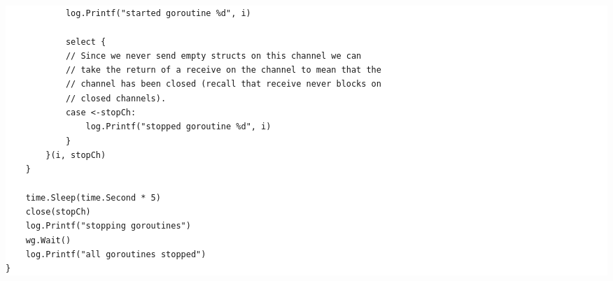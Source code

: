                 log.Printf("started goroutine %d", i)

                select {
                // Since we never send empty structs on this channel we can 
                // take the return of a receive on the channel to mean that the
                // channel has been closed (recall that receive never blocks on
                // closed channels).   
                case <-stopCh:
                    log.Printf("stopped goroutine %d", i)
                }
            }(i, stopCh)
        }

        time.Sleep(time.Second * 5)
        close(stopCh)
        log.Printf("stopping goroutines")
        wg.Wait()
        log.Printf("all goroutines stopped")
    }

